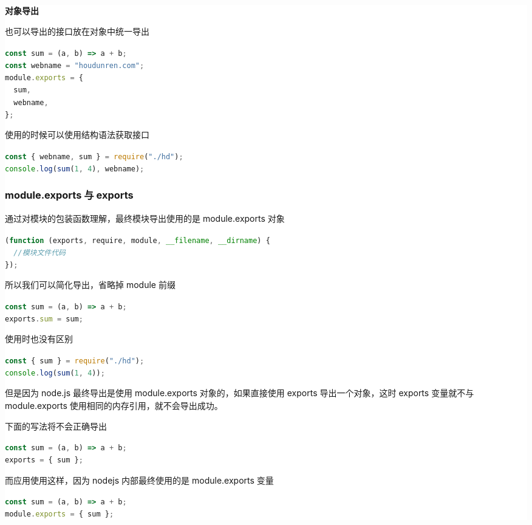 **对象导出**

也可以导出的接口放在对象中统一导出

```js
const sum = (a, b) => a + b;
const webname = "houdunren.com";
module.exports = {
  sum,
  webname,
};
```

使用的时候可以使用结构语法获取接口

```js
const { webname, sum } = require("./hd");
console.log(sum(1, 4), webname);
```

### module.exports 与 exports

通过对模块的包装函数理解，最终模块导出使用的是 module.exports 对象

```js
(function (exports, require, module, __filename, __dirname) {
  //模块文件代码
});
```

所以我们可以简化导出，省略掉 module 前缀

```js
const sum = (a, b) => a + b;
exports.sum = sum;
```

使用时也没有区别

```js
const { sum } = require("./hd");
console.log(sum(1, 4));
```

但是因为 node.js 最终导出是使用 module.exports 对象的，如果直接使用 exports 导出一个对象，这时 exports 变量就不与 module.exports 使用相同的内存引用，就不会导出成功。

下面的写法将不会正确导出

```js
const sum = (a, b) => a + b;
exports = { sum };
```

而应用使用这样，因为 nodejs 内部最终使用的是 module.exports 变量

```js
const sum = (a, b) => a + b;
module.exports = { sum };
```
